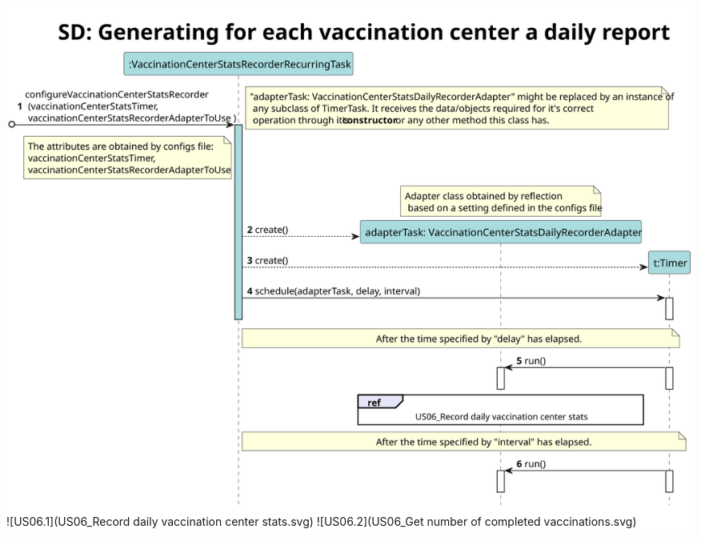 ![US06](US06_SD.svg)
![US06.1](US06_Record daily vaccination center stats.svg)
![US06.2](US06_Get number of completed vaccinations.svg)